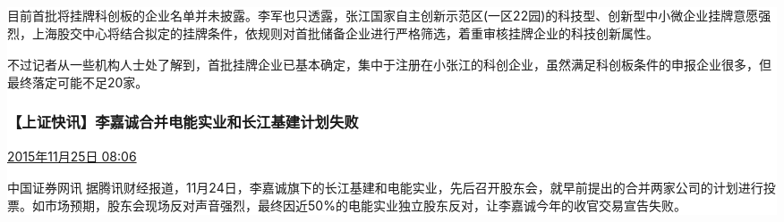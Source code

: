 

























    
目前首批将挂牌科创板的企业名单并未披露。李军也只透露，张江国家自主创新示范区(一区22园)的科技型、创新型中小微企业挂牌意愿强烈，上海股交中心将结合拟定的挂牌条件，依规则对首批储备企业进行严格筛选，着重审核挂牌企业的科技创新属性。






























    
不过记者从一些机构人士处了解到，首批挂牌企业已基本确定，集中于注册在小张江的科创企业，虽然满足科创板条件的申报企业很多，但最终落定可能不足20家。
 
 
 
 

 
### 【上证快讯】李嘉诚合并电能实业和长江基建计划失败
[2015年11月25日 08:06](http://www.zf826.com/2015/11/146232.html)
 
中国证券网讯 据腾讯财经报道，11月24日，李嘉诚旗下的长江基建和电能实业，先后召开股东会，就早前提出的合并两家公司的计划进行投票。如市场预期，股东会现场反对声音强烈，最终因近50%的电能实业独立股东反对，让李嘉诚今年的收官交易宣告失败。












